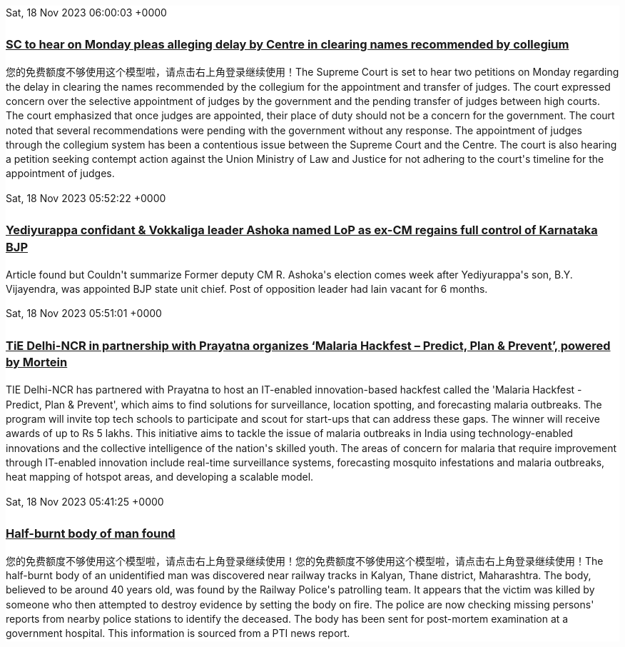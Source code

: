 Sat, 18 Nov 2023 06:00:03 +0000
### [SC to hear on Monday pleas alleging delay by Centre in clearing names recommended by collegium](https://theprint.in/india/sc-to-hear-on-monday-pleas-alleging-delay-by-centre-in-clearing-names-recommended-by-collegium/1849803/)

您的免费额度不够使用这个模型啦，请点击右上角登录继续使用！The Supreme Court is set to hear two petitions on Monday regarding the delay in clearing the names recommended by the collegium for the appointment and transfer of judges. The court expressed concern over the selective appointment of judges by the government and the pending transfer of judges between high courts. The court emphasized that once judges are appointed, their place of duty should not be a concern for the government. The court noted that several recommendations were pending with the government without any response. The appointment of judges through the collegium system has been a contentious issue between the Supreme Court and the Centre. The court is also hearing a petition seeking contempt action against the Union Ministry of Law and Justice for not adhering to the court's timeline for the appointment of judges.

Sat, 18 Nov 2023 05:52:22 +0000
### [Yediyurappa confidant & Vokkaliga leader Ashoka named LoP as ex-CM regains full control of Karnataka BJP](https://theprint.in/politics/yediyurappa-confidant-vokkaliga-leader-ashoka-named-lop-as-ex-cm-regains-full-control-of-karnataka-bjp/1849699/)

Article found but Couldn't summarize 
Former deputy CM R. Ashoka's election comes week after Yediyurappa's son, B.Y. Vijayendra, was appointed BJP state unit chief. Post of opposition leader had lain vacant for 6 months.

Sat, 18 Nov 2023 05:51:01 +0000
### [TiE Delhi-NCR in partnership with Prayatna organizes ‘Malaria Hackfest – Predict, Plan & Prevent’, powered by Mortein](https://theprint.in/ani-press-releases/tie-delhi-ncr-in-partnership-with-prayatna-organizes-malaria-hackfest-predict-plan-prevent-powered-by-mortein/1849800/)

TIE Delhi-NCR has partnered with Prayatna to host an IT-enabled innovation-based hackfest called the 'Malaria Hackfest - Predict, Plan & Prevent', which aims to find solutions for surveillance, location spotting, and forecasting malaria outbreaks. The program will invite top tech schools to participate and scout for start-ups that can address these gaps. The winner will receive awards of up to Rs 5 lakhs. This initiative aims to tackle the issue of malaria outbreaks in India using technology-enabled innovations and the collective intelligence of the nation's skilled youth. The areas of concern for malaria that require improvement through IT-enabled innovation include real-time surveillance systems, forecasting mosquito infestations and malaria outbreaks, heat mapping of hotspot areas, and developing a scalable model.

Sat, 18 Nov 2023 05:41:25 +0000
### [Half-burnt body of man found](https://theprint.in/india/half-burnt-body-of-man-found/1849797/)

您的免费额度不够使用这个模型啦，请点击右上角登录继续使用！您的免费额度不够使用这个模型啦，请点击右上角登录继续使用！The half-burnt body of an unidentified man was discovered near railway tracks in Kalyan, Thane district, Maharashtra. The body, believed to be around 40 years old, was found by the Railway Police's patrolling team. It appears that the victim was killed by someone who then attempted to destroy evidence by setting the body on fire. The police are now checking missing persons' reports from nearby police stations to identify the deceased. The body has been sent for post-mortem examination at a government hospital. This information is sourced from a PTI news report.
